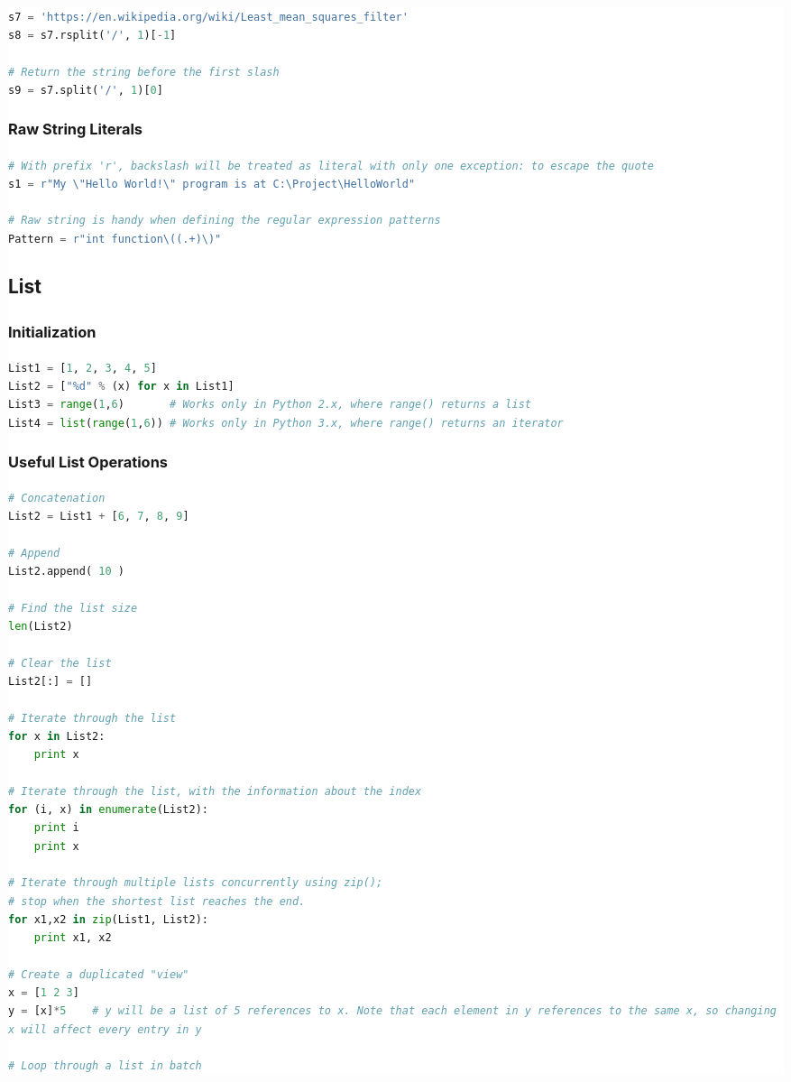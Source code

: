 ```python
s7 = 'https://en.wikipedia.org/wiki/Least_mean_squares_filter'
s8 = s7.rsplit('/', 1)[-1]

# Return the string before the first slash
s9 = s7.split('/', 1)[0]
```

### Raw String Literals

```python
# With prefix 'r', backslash will be treated as literal with only one exception: to escape the quote
s1 = r"My \"Hello World!\" program is at C:\Project\HelloWorld"

# Raw string is handy when defining the regular expression patterns
Pattern = r"int function\((.+)\)"
```

## List

### Initialization

```python
List1 = [1, 2, 3, 4, 5]
List2 = ["%d" % (x) for x in List1]
List3 = range(1,6)       # Works only in Python 2.x, where range() returns a list
List4 = list(range(1,6)) # Works only in Python 3.x, where range() returns an iterator
```

### Useful List Operations

```python
# Concatenation
List2 = List1 + [6, 7, 8, 9]

# Append
List2.append( 10 )

# Find the list size
len(List2)

# Clear the list
List2[:] = []

# Iterate through the list
for x in List2:
    print x

# Iterate through the list, with the information about the index
for (i, x) in enumerate(List2):
	print i
	print x

# Iterate through multiple lists concurrently using zip();
# stop when the shortest list reaches the end.
for x1,x2 in zip(List1, List2):
    print x1, x2

# Create a duplicated "view"
x = [1 2 3]
y = [x]*5    # y will be a list of 5 references to x. Note that each element in y references to the same x, so changing x will affect every entry in y

# Loop through a list in batch
```
